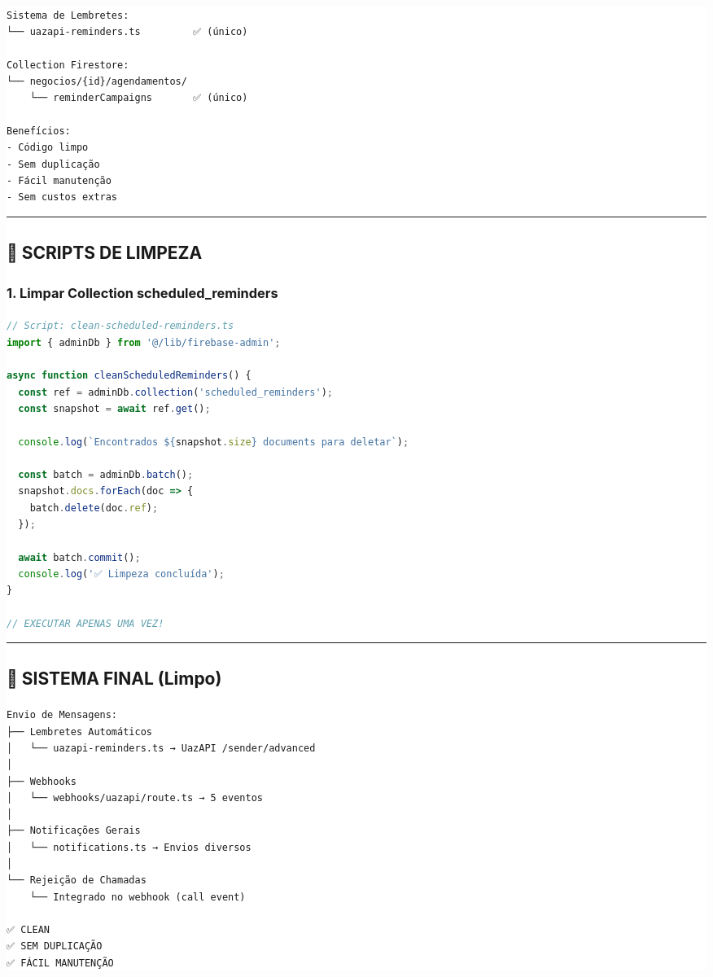 ```
Sistema de Lembretes:
└── uazapi-reminders.ts         ✅ (único)

Collection Firestore:
└── negocios/{id}/agendamentos/
    └── reminderCampaigns       ✅ (único)

Benefícios:
- Código limpo
- Sem duplicação
- Fácil manutenção
- Sem custos extras
```

---

## 🔧 SCRIPTS DE LIMPEZA

### 1. Limpar Collection scheduled_reminders

```typescript
// Script: clean-scheduled-reminders.ts
import { adminDb } from '@/lib/firebase-admin';

async function cleanScheduledReminders() {
  const ref = adminDb.collection('scheduled_reminders');
  const snapshot = await ref.get();
  
  console.log(`Encontrados ${snapshot.size} documents para deletar`);
  
  const batch = adminDb.batch();
  snapshot.docs.forEach(doc => {
    batch.delete(doc.ref);
  });
  
  await batch.commit();
  console.log('✅ Limpeza concluída');
}

// EXECUTAR APENAS UMA VEZ!
```

---

## 🎯 SISTEMA FINAL (Limpo)

```
Envio de Mensagens:
├── Lembretes Automáticos
│   └── uazapi-reminders.ts → UazAPI /sender/advanced
│
├── Webhooks
│   └── webhooks/uazapi/route.ts → 5 eventos
│
├── Notificações Gerais
│   └── notifications.ts → Envios diversos
│
└── Rejeição de Chamadas
    └── Integrado no webhook (call event)

✅ CLEAN
✅ SEM DUPLICAÇÃO  
✅ FÁCIL MANUTENÇÃO
```